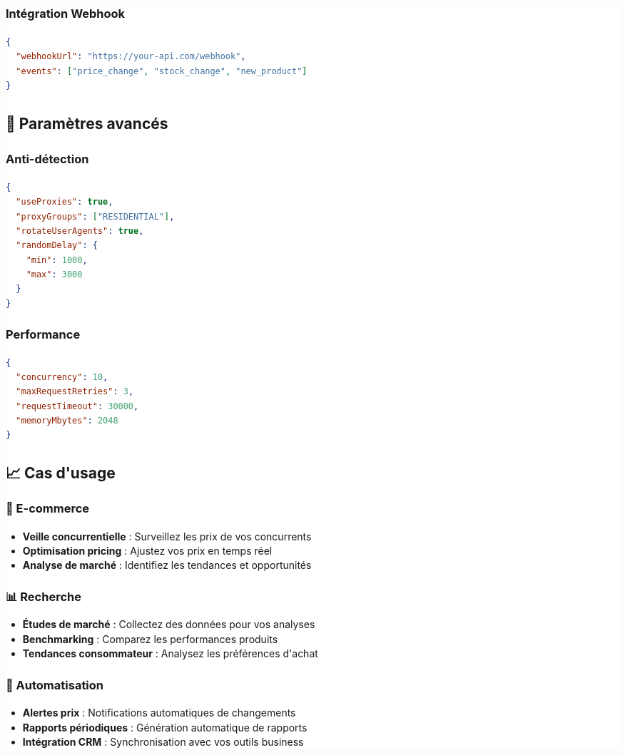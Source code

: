 ### Intégration Webhook
```json
{
  "webhookUrl": "https://your-api.com/webhook",
  "events": ["price_change", "stock_change", "new_product"]
}
```

## 🔧 Paramètres avancés

### Anti-détection
```json
{
  "useProxies": true,
  "proxyGroups": ["RESIDENTIAL"],
  "rotateUserAgents": true,
  "randomDelay": {
    "min": 1000,
    "max": 3000
  }
}
```

### Performance
```json
{
  "concurrency": 10,
  "maxRequestRetries": 3,
  "requestTimeout": 30000,
  "memoryMbytes": 2048
}
```

## 📈 Cas d'usage

### 🏪 E-commerce
- **Veille concurrentielle** : Surveillez les prix de vos concurrents
- **Optimisation pricing** : Ajustez vos prix en temps réel
- **Analyse de marché** : Identifiez les tendances et opportunités

### 📊 Recherche
- **Études de marché** : Collectez des données pour vos analyses
- **Benchmarking** : Comparez les performances produits
- **Tendances consommateur** : Analysez les préférences d'achat

### 🤖 Automatisation
- **Alertes prix** : Notifications automatiques de changements
- **Rapports périodiques** : Génération automatique de rapports
- **Intégration CRM** : Synchronisation avec vos outils business
